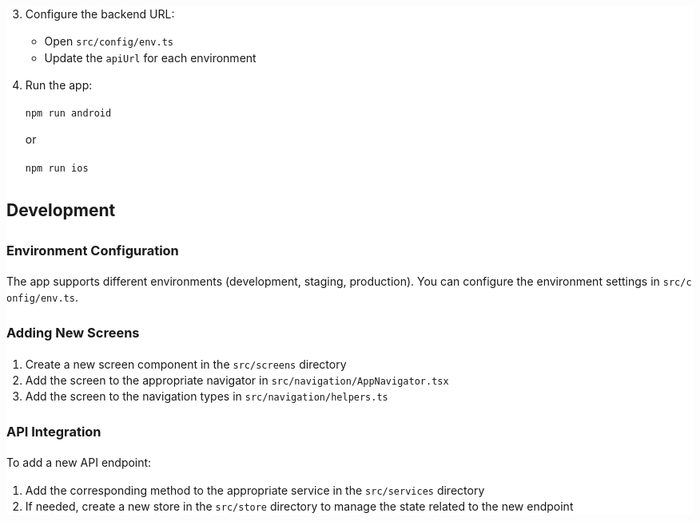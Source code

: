 3. Configure the backend URL:
   - Open `src/config/env.ts`
   - Update the `apiUrl` for each environment

4. Run the app:
   ```
   npm run android
   ```
   or
   ```
   npm run ios
   ```

## Development

### Environment Configuration

The app supports different environments (development, staging, production). You can configure the environment settings in `src/config/env.ts`.

### Adding New Screens

1. Create a new screen component in the `src/screens` directory
2. Add the screen to the appropriate navigator in `src/navigation/AppNavigator.tsx`
3. Add the screen to the navigation types in `src/navigation/helpers.ts`

### API Integration

To add a new API endpoint:
1. Add the corresponding method to the appropriate service in the `src/services` directory
2. If needed, create a new store in the `src/store` directory to manage the state related to the new endpoint
